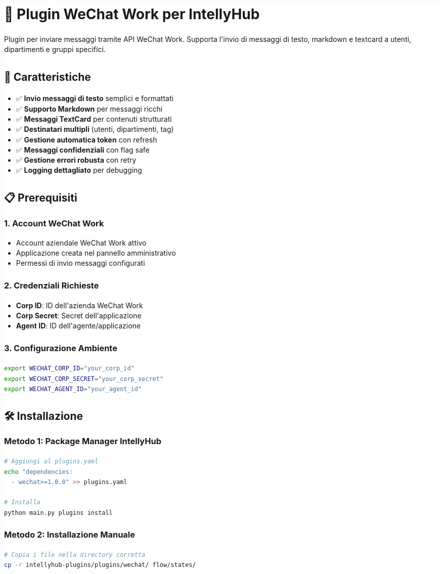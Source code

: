 # 💬 Plugin WeChat Work per IntellyHub

Plugin per inviare messaggi tramite API WeChat Work. Supporta l'invio di messaggi di testo, markdown e textcard a utenti, dipartimenti e gruppi specifici.

## 🚀 Caratteristiche

- ✅ **Invio messaggi di testo** semplici e formattati
- ✅ **Supporto Markdown** per messaggi ricchi
- ✅ **Messaggi TextCard** per contenuti strutturati
- ✅ **Destinatari multipli** (utenti, dipartimenti, tag)
- ✅ **Gestione automatica token** con refresh
- ✅ **Messaggi confidenziali** con flag safe
- ✅ **Gestione errori robusta** con retry
- ✅ **Logging dettagliato** per debugging

## 📋 Prerequisiti

### 1. Account WeChat Work
- Account aziendale WeChat Work attivo
- Applicazione creata nel pannello amministrativo
- Permessi di invio messaggi configurati

### 2. Credenziali Richieste
- **Corp ID**: ID dell'azienda WeChat Work
- **Corp Secret**: Secret dell'applicazione
- **Agent ID**: ID dell'agente/applicazione

### 3. Configurazione Ambiente
```bash
export WECHAT_CORP_ID="your_corp_id"
export WECHAT_CORP_SECRET="your_corp_secret"
export WECHAT_AGENT_ID="your_agent_id"
```

## 🛠️ Installazione

### Metodo 1: Package Manager IntellyHub
```bash
# Aggiungi al plugins.yaml
echo "dependencies:
  - wechat>=1.0.0" >> plugins.yaml

# Installa
python main.py plugins install
```

### Metodo 2: Installazione Manuale
```bash
# Copia i file nella directory corretta
cp -r intellyhub-plugins/plugins/wechat/ flow/states/
```
